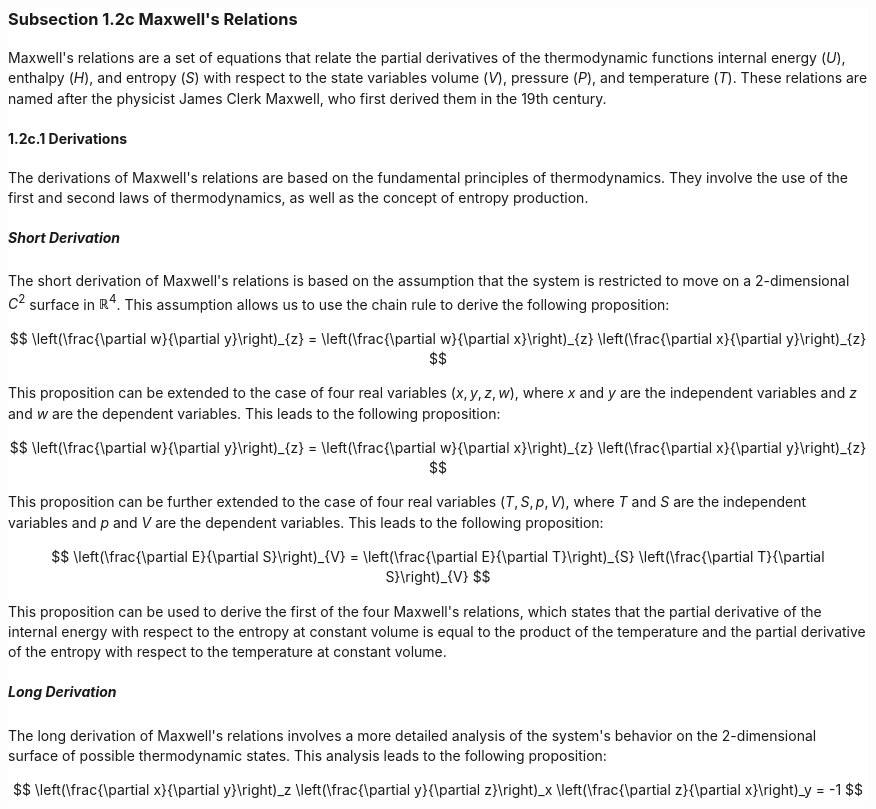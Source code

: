 
### Subsection 1.2c Maxwell's Relations

Maxwell's relations are a set of equations that relate the partial derivatives of the thermodynamic functions internal energy ($U$), enthalpy ($H$), and entropy ($S$) with respect to the state variables volume ($V$), pressure ($P$), and temperature ($T$). These relations are named after the physicist James Clerk Maxwell, who first derived them in the 19th century.

#### 1.2c.1 Derivations

The derivations of Maxwell's relations are based on the fundamental principles of thermodynamics. They involve the use of the first and second laws of thermodynamics, as well as the concept of entropy production.

##### Short Derivation

The short derivation of Maxwell's relations is based on the assumption that the system is restricted to move on a 2-dimensional $C^2$ surface in $\mathbb{R}^4$. This assumption allows us to use the chain rule to derive the following proposition:

$$
\left(\frac{\partial w}{\partial y}\right)_{z} = \left(\frac{\partial w}{\partial x}\right)_{z} \left(\frac{\partial x}{\partial y}\right)_{z}
$$

This proposition can be extended to the case of four real variables $(x, y, z, w)$, where $x$ and $y$ are the independent variables and $z$ and $w$ are the dependent variables. This leads to the following proposition:

$$
\left(\frac{\partial w}{\partial y}\right)_{z} = \left(\frac{\partial w}{\partial x}\right)_{z} \left(\frac{\partial x}{\partial y}\right)_{z}
$$

This proposition can be further extended to the case of four real variables $(T, S, p, V)$, where $T$ and $S$ are the independent variables and $p$ and $V$ are the dependent variables. This leads to the following proposition:

$$
\left(\frac{\partial E}{\partial S}\right)_{V} = \left(\frac{\partial E}{\partial T}\right)_{S} \left(\frac{\partial T}{\partial S}\right)_{V}
$$

This proposition can be used to derive the first of the four Maxwell's relations, which states that the partial derivative of the internal energy with respect to the entropy at constant volume is equal to the product of the temperature and the partial derivative of the entropy with respect to the temperature at constant volume.

##### Long Derivation

The long derivation of Maxwell's relations involves a more detailed analysis of the system's behavior on the 2-dimensional surface of possible thermodynamic states. This analysis leads to the following proposition:

$$
\left(\frac{\partial x}{\partial y}\right)_z \left(\frac{\partial y}{\partial z}\right)_x \left(\frac{\partial z}{\partial x}\right)_y = -1
$$
